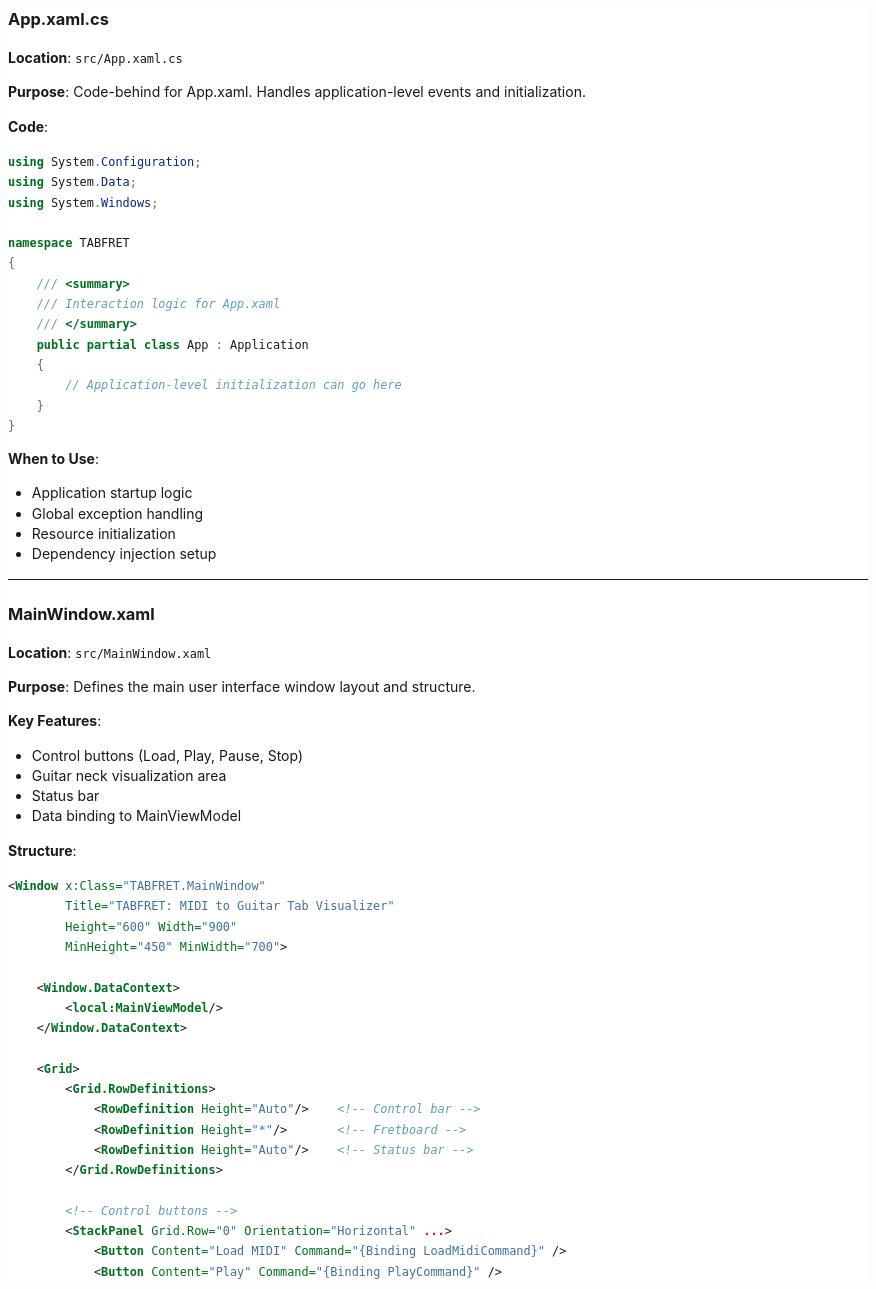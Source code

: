 
### App.xaml.cs

**Location**: `src/App.xaml.cs`

**Purpose**: Code-behind for App.xaml. Handles application-level events and initialization.

**Code**:
```csharp
using System.Configuration;
using System.Data;
using System.Windows;

namespace TABFRET
{
    /// <summary>
    /// Interaction logic for App.xaml
    /// </summary>
    public partial class App : Application
    {
        // Application-level initialization can go here
    }
}
```

**When to Use**:
- Application startup logic
- Global exception handling
- Resource initialization
- Dependency injection setup

---

### MainWindow.xaml

**Location**: `src/MainWindow.xaml`

**Purpose**: Defines the main user interface window layout and structure.

**Key Features**:
- Control buttons (Load, Play, Pause, Stop)
- Guitar neck visualization area
- Status bar
- Data binding to MainViewModel

**Structure**:
```xml
<Window x:Class="TABFRET.MainWindow"
        Title="TABFRET: MIDI to Guitar Tab Visualizer" 
        Height="600" Width="900"
        MinHeight="450" MinWidth="700">
    
    <Window.DataContext>
        <local:MainViewModel/>
    </Window.DataContext>
    
    <Grid>
        <Grid.RowDefinitions>
            <RowDefinition Height="Auto"/>    <!-- Control bar -->
            <RowDefinition Height="*"/>       <!-- Fretboard -->
            <RowDefinition Height="Auto"/>    <!-- Status bar -->
        </Grid.RowDefinitions>

        <!-- Control buttons -->
        <StackPanel Grid.Row="0" Orientation="Horizontal" ...>
            <Button Content="Load MIDI" Command="{Binding LoadMidiCommand}" />
            <Button Content="Play" Command="{Binding PlayCommand}" />
```